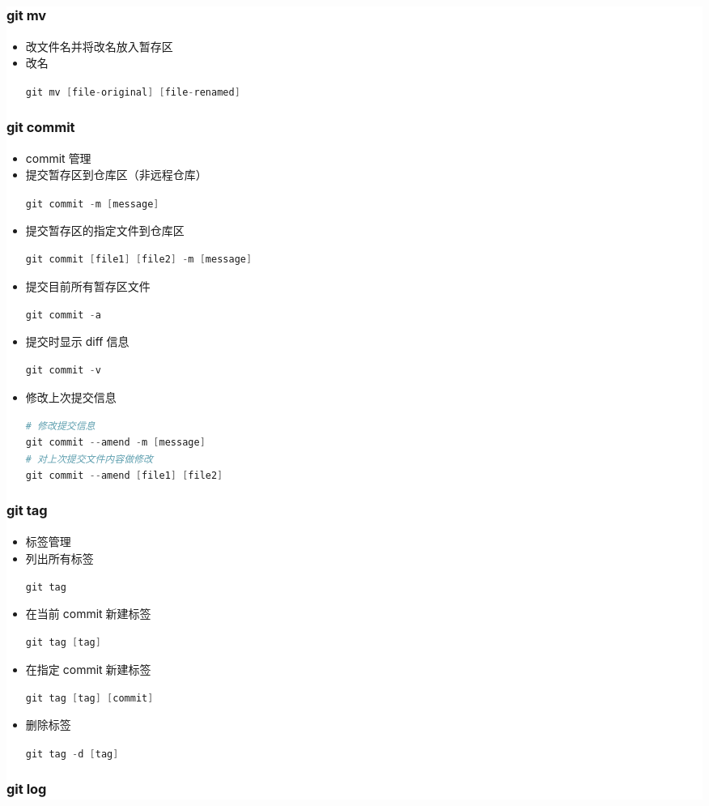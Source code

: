 ### git mv

- 改文件名并将改名放入暂存区
- 改名
  ```s
  git mv [file-original] [file-renamed]
  ```

### git commit

- commit 管理
- 提交暂存区到仓库区（非远程仓库）
  ```s
  git commit -m [message]
  ```
- 提交暂存区的指定文件到仓库区
  ```s
  git commit [file1] [file2] -m [message]
  ```
- 提交目前所有暂存区文件
  ```s
  git commit -a
  ```
- 提交时显示 diff 信息
  ```s
  git commit -v
  ```
- 修改上次提交信息
  ```s
  # 修改提交信息
  git commit --amend -m [message]
  # 对上次提交文件内容做修改
  git commit --amend [file1] [file2]
  ```

### git tag

- 标签管理
- 列出所有标签
  ```s
  git tag
  ```
- 在当前 commit 新建标签
  ```s
  git tag [tag]
  ```
- 在指定 commit 新建标签
  ```s
  git tag [tag] [commit]
  ```
- 删除标签
  ```s
  git tag -d [tag]
  ```

### git log
